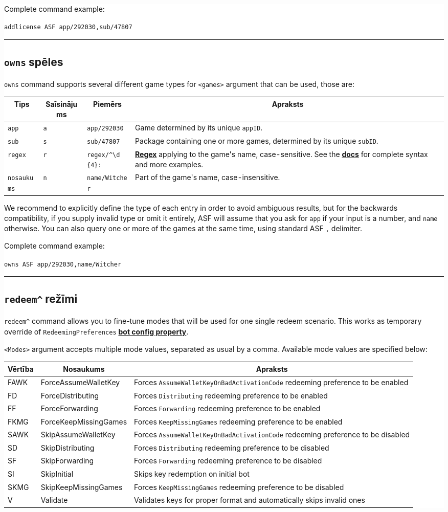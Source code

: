 Complete command example:

```text
addlicense ASF app/292030,sub/47807
```

---

## `owns` spēles

`owns` command supports several different game types for `<games>` argument that can be used, those are:

| Tips        | Saīsinājums | Piemērs          | Apraksts                                                                                                                                                                                                                                                                |
| ----------- | ----------- | ---------------- | ----------------------------------------------------------------------------------------------------------------------------------------------------------------------------------------------------------------------------------------------------------------------- |
| `app`       | `a`         | `app/292030`     | Game determined by its unique `appID`.                                                                                                                                                                                                                                  |
| `sub`       | `s`         | `sub/47807`      | Package containing one or more games, determined by its unique `subID`.                                                                                                                                                                                                 |
| `regex`     | `r`         | `regex/^\d{4}:` | **[Regex](https://en.wikipedia.org/wiki/Regular_expression)** applying to the game's name, case-sensitive. See the **[docs](https://docs.microsoft.com/dotnet/standard/base-types/regular-expression-language-quick-reference)** for complete syntax and more examples. |
| `nosaukums` | `n`         | `name/Witcher`   | Part of the game's name, case-insensitive.                                                                                                                                                                                                                              |

We recommend to explicitly define the type of each entry in order to avoid ambiguous results, but for the backwards compatibility, if you supply invalid type or omit it entirely, ASF will assume that you ask for `app` if your input is a number, and `name` otherwise. You can also query one or more of the games at the same time, using standard ASF `,` delimiter.

Complete command example:

```text
owns ASF app/292030,name/Witcher
```

---

## `redeem^` režīmi

`redeem^` command allows you to fine-tune modes that will be used for one single redeem scenario. This works as temporary override of `RedeemingPreferences` **[bot config property](https://github.com/JustArchiNET/ArchiSteamFarm/wiki/Configuration#bot-config)**.

`<Modes>` argument accepts multiple mode values, separated as usual by a comma. Available mode values are specified below:

| Vērtība | Nosaukums             | Apraksts                                                                        |
| ------- | --------------------- | ------------------------------------------------------------------------------- |
| FAWK    | ForceAssumeWalletKey  | Forces `AssumeWalletKeyOnBadActivationCode` redeeming preference to be enabled  |
| FD      | ForceDistributing     | Forces `Distributing` redeeming preference to be enabled                        |
| FF      | ForceForwarding       | Forces `Forwarding` redeeming preference to be enabled                          |
| FKMG    | ForceKeepMissingGames | Forces `KeepMissingGames` redeeming preference to be enabled                    |
| SAWK    | SkipAssumeWalletKey   | Forces `AssumeWalletKeyOnBadActivationCode` redeeming preference to be disabled |
| SD      | SkipDistributing      | Forces `Distributing` redeeming preference to be disabled                       |
| SF      | SkipForwarding        | Forces `Forwarding` redeeming preference to be disabled                         |
| SI      | SkipInitial           | Skips key redemption on initial bot                                             |
| SKMG    | SkipKeepMissingGames  | Forces `KeepMissingGames` redeeming preference to be disabled                   |
| V       | Validate              | Validates keys for proper format and automatically skips invalid ones           |
